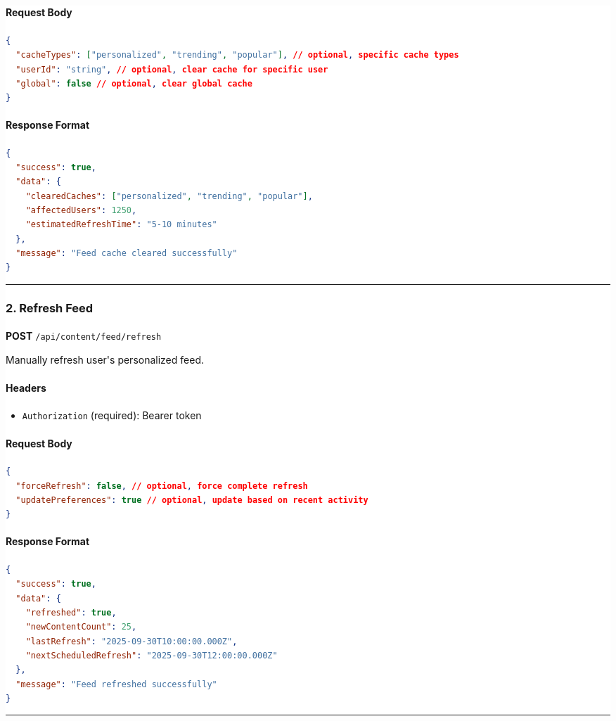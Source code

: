 #### Request Body
```json
{
  "cacheTypes": ["personalized", "trending", "popular"], // optional, specific cache types
  "userId": "string", // optional, clear cache for specific user
  "global": false // optional, clear global cache
}
```

#### Response Format
```json
{
  "success": true,
  "data": {
    "clearedCaches": ["personalized", "trending", "popular"],
    "affectedUsers": 1250,
    "estimatedRefreshTime": "5-10 minutes"
  },
  "message": "Feed cache cleared successfully"
}
```

---

### 2. Refresh Feed
**POST** `/api/content/feed/refresh`

Manually refresh user's personalized feed.

#### Headers
- `Authorization` (required): Bearer token

#### Request Body
```json
{
  "forceRefresh": false, // optional, force complete refresh
  "updatePreferences": true // optional, update based on recent activity
}
```

#### Response Format
```json
{
  "success": true,
  "data": {
    "refreshed": true,
    "newContentCount": 25,
    "lastRefresh": "2025-09-30T10:00:00.000Z",
    "nextScheduledRefresh": "2025-09-30T12:00:00.000Z"
  },
  "message": "Feed refreshed successfully"
}
```

---
